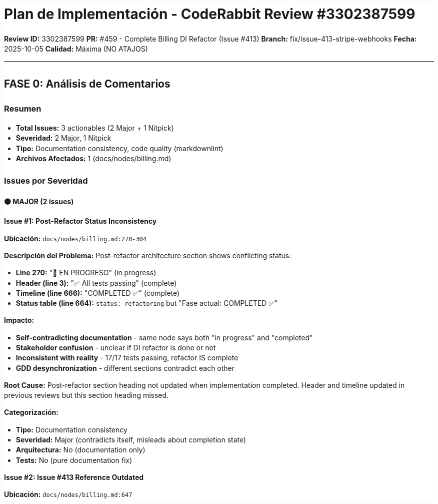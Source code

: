 # Plan de Implementación - CodeRabbit Review #3302387599

**Review ID:** 3302387599
**PR:** #459 - Complete Billing DI Refactor (Issue #413)
**Branch:** fix/issue-413-stripe-webhooks
**Fecha:** 2025-10-05
**Calidad:** Máxima (NO ATAJOS)

---

## FASE 0: Análisis de Comentarios

### Resumen
- **Total Issues:** 3 actionables (2 Major + 1 Nitpick)
- **Severidad:** 2 Major, 1 Nitpick
- **Tipo:** Documentation consistency, code quality (markdownlint)
- **Archivos Afectados:** 1 (docs/nodes/billing.md)

### Issues por Severidad

#### 🟠 MAJOR (2 issues)

**Issue #1: Post-Refactor Status Inconsistency**

**Ubicación:** `docs/nodes/billing.md:270-304`

**Descripción del Problema:**
Post-refactor architecture section shows conflicting status:
- **Line 270:** "🔄 EN PROGRESO" (in progress)
- **Header (line 3):** "✅ All tests passing" (complete)
- **Timeline (line 666):** "COMPLETED ✅" (complete)
- **Status table (line 664):** `status: refactoring` but "Fase actual: COMPLETED ✅"

**Impacto:**
- **Self-contradicting documentation** - same node says both "in progress" and "completed"
- **Stakeholder confusion** - unclear if DI refactor is done or not
- **Inconsistent with reality** - 17/17 tests passing, refactor IS complete
- **GDD desynchronization** - different sections contradict each other

**Root Cause:**
Post-refactor section heading not updated when implementation completed. Header and timeline updated in previous reviews but this section heading missed.

**Categorización:**
- **Tipo:** Documentation consistency
- **Severidad:** Major (contradicts itself, misleads about completion state)
- **Arquitectura:** No (documentation only)
- **Tests:** No (pure documentation fix)

**Issue #2: Issue #413 Reference Outdated**

**Ubicación:** `docs/nodes/billing.md:647`
